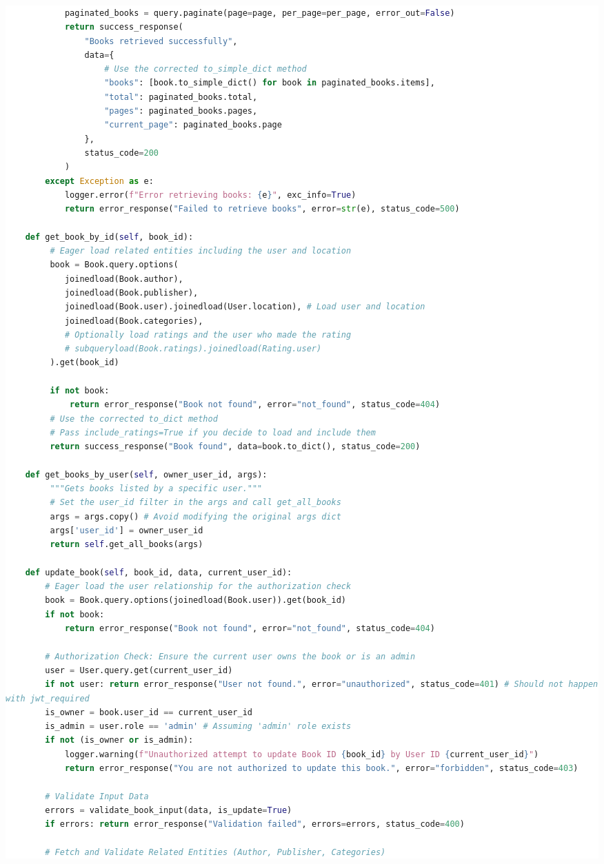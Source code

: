   ```python
              paginated_books = query.paginate(page=page, per_page=per_page, error_out=False)
              return success_response(
                  "Books retrieved successfully",
                  data={
                      # Use the corrected to_simple_dict method
                      "books": [book.to_simple_dict() for book in paginated_books.items],
                      "total": paginated_books.total,
                      "pages": paginated_books.pages,
                      "current_page": paginated_books.page
                  },
                  status_code=200
              )
          except Exception as e:
              logger.error(f"Error retrieving books: {e}", exc_info=True)
              return error_response("Failed to retrieve books", error=str(e), status_code=500)

      def get_book_by_id(self, book_id):
           # Eager load related entities including the user and location
           book = Book.query.options(
              joinedload(Book.author),
              joinedload(Book.publisher),
              joinedload(Book.user).joinedload(User.location), # Load user and location
              joinedload(Book.categories),
              # Optionally load ratings and the user who made the rating
              # subqueryload(Book.ratings).joinedload(Rating.user)
           ).get(book_id)

           if not book:
               return error_response("Book not found", error="not_found", status_code=404)
           # Use the corrected to_dict method
           # Pass include_ratings=True if you decide to load and include them
           return success_response("Book found", data=book.to_dict(), status_code=200)

      def get_books_by_user(self, owner_user_id, args):
           """Gets books listed by a specific user."""
           # Set the user_id filter in the args and call get_all_books
           args = args.copy() # Avoid modifying the original args dict
           args['user_id'] = owner_user_id
           return self.get_all_books(args)

      def update_book(self, book_id, data, current_user_id):
          # Eager load the user relationship for the authorization check
          book = Book.query.options(joinedload(Book.user)).get(book_id)
          if not book:
              return error_response("Book not found", error="not_found", status_code=404)

          # Authorization Check: Ensure the current user owns the book or is an admin
          user = User.query.get(current_user_id)
          if not user: return error_response("User not found.", error="unauthorized", status_code=401) # Should not happen with jwt_required
          is_owner = book.user_id == current_user_id
          is_admin = user.role == 'admin' # Assuming 'admin' role exists
          if not (is_owner or is_admin):
              logger.warning(f"Unauthorized attempt to update Book ID {book_id} by User ID {current_user_id}")
              return error_response("You are not authorized to update this book.", error="forbidden", status_code=403)

          # Validate Input Data
          errors = validate_book_input(data, is_update=True)
          if errors: return error_response("Validation failed", errors=errors, status_code=400)

          # Fetch and Validate Related Entities (Author, Publisher, Categories)
  ```